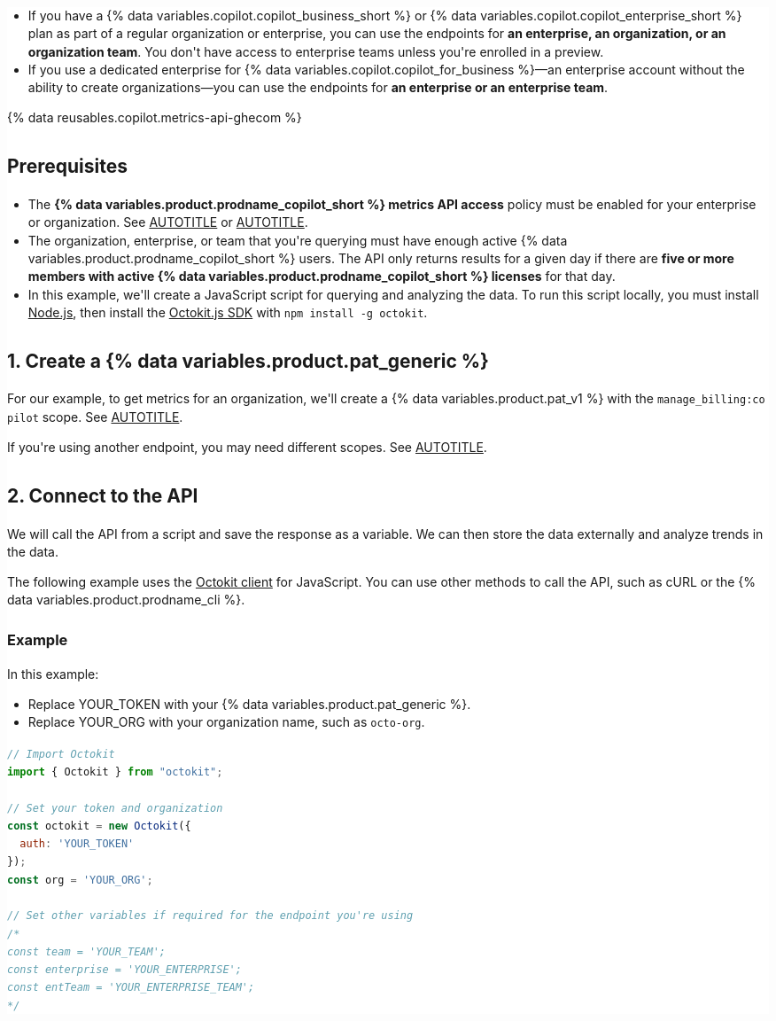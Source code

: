 * If you have a {% data variables.copilot.copilot_business_short %} or {% data variables.copilot.copilot_enterprise_short %} plan as part of a regular organization or enterprise, you can use the endpoints for **an enterprise, an organization, or an organization team**. You don't have access to enterprise teams unless you're enrolled in a preview.
* If you use a dedicated enterprise for {% data variables.copilot.copilot_for_business %}—an enterprise account without the ability to create organizations—you can use the endpoints for **an enterprise or an enterprise team**.

{% data reusables.copilot.metrics-api-ghecom %}

## Prerequisites

* The **{% data variables.product.prodname_copilot_short %} metrics API access** policy must be enabled for your enterprise or organization. See [AUTOTITLE](/copilot/managing-copilot/managing-github-copilot-in-your-organization/managing-policies-for-copilot-in-your-organization) or [AUTOTITLE](/enterprise-cloud@latest/copilot/managing-copilot/managing-copilot-for-your-enterprise/managing-policies-and-features-for-copilot-in-your-enterprise).
* The organization, enterprise, or team that you're querying must have enough active {% data variables.product.prodname_copilot_short %} users. The API only returns results for a given day if there are **five or more members with active {% data variables.product.prodname_copilot_short %} licenses** for that day.
* In this example, we'll create a JavaScript script for querying and analyzing the data. To run this script locally, you must install [Node.js](https://nodejs.org/en), then install the [Octokit.js SDK](https://github.com/octokit/octokit.js#usage) with `npm install -g octokit`.

## 1. Create a {% data variables.product.pat_generic %}

For our example, to get metrics for an organization, we'll create a {% data variables.product.pat_v1 %} with the `manage_billing:copilot` scope. See [AUTOTITLE](/authentication/keeping-your-account-and-data-secure/managing-your-personal-access-tokens#creating-a-personal-access-token-classic).

If you're using another endpoint, you may need different scopes. See [AUTOTITLE](/rest/copilot/copilot-metrics).

## 2. Connect to the API

We will call the API from a script and save the response as a variable. We can then store the data externally and analyze trends in the data.

The following example uses the [Octokit client](https://github.com/octokit) for JavaScript. You can use other methods to call the API, such as cURL or the {% data variables.product.prodname_cli %}.

### Example

In this example:

* Replace YOUR_TOKEN with your {% data variables.product.pat_generic %}.
* Replace YOUR_ORG with your organization name, such as `octo-org`.

```javascript annotate
// Import Octokit
import { Octokit } from "octokit";

// Set your token and organization
const octokit = new Octokit({
  auth: 'YOUR_TOKEN'
});
const org = 'YOUR_ORG';

// Set other variables if required for the endpoint you're using
/*
const team = 'YOUR_TEAM';
const enterprise = 'YOUR_ENTERPRISE';
const entTeam = 'YOUR_ENTERPRISE_TEAM';
*/

```